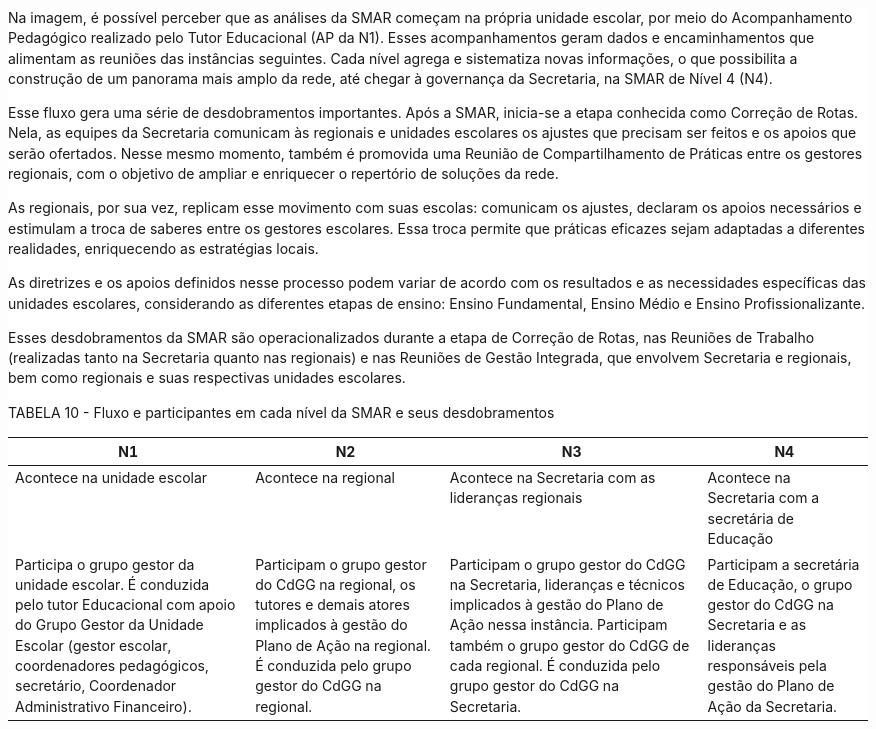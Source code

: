 Na imagem, é possível perceber que as análises da SMAR começam na própria unidade escolar, por meio do Acompanhamento Pedagógico realizado pelo Tutor Educacional (AP da N1). Esses acompanhamentos geram dados e encaminhamentos que alimentam as reuniões das instâncias seguintes. Cada nível agrega e sistematiza novas informações, o que possibilita a construção de um panorama mais amplo da rede, até chegar à governança da Secretaria, na SMAR de Nível 4 (N4).

Esse fluxo gera uma série de desdobramentos importantes. Após a SMAR, inicia-se a etapa conhecida como Correção de Rotas. Nela, as equipes da Secretaria comunicam às regionais e unidades escolares os ajustes que precisam ser feitos e os apoios que serão ofertados. Nesse mesmo momento, também é promovida uma Reunião de Compartilhamento de Práticas entre os gestores regionais, com o objetivo de ampliar e enriquecer o repertório de soluções da rede.

As regionais, por sua vez, replicam esse movimento com suas escolas: comunicam os ajustes, declaram os apoios necessários e estimulam a troca de saberes entre os gestores escolares. Essa troca permite que práticas eficazes sejam adaptadas a diferentes realidades, enriquecendo as estratégias locais.

As diretrizes e os apoios definidos nesse processo podem variar de acordo com os resultados e as necessidades específicas das unidades escolares, considerando as diferentes etapas de ensino: Ensino Fundamental, Ensino Médio e Ensino Profissionalizante.

Esses desdobramentos da SMAR são operacionalizados durante a etapa de Correção de Rotas, nas Reuniões de Trabalho (realizadas tanto na Secretaria quanto nas regionais) e nas Reuniões de Gestão Integrada, que envolvem Secretaria e regionais, bem como regionais e suas respectivas unidades escolares.

TABELA 10 \- Fluxo e participantes em cada nível da SMAR e seus desdobramentos

<table>
  <thead>
    <tr>
      <th>N1</th>
      <th>N2</th>
      <th>N3</th>
      <th>N4</th>
    </tr>
  </thead>
  <tbody>
    <tr>
      <td>Acontece na unidade escolar</td>
      <td>Acontece na regional</td>
      <td>Acontece na Secretaria com as lideranças regionais</td>
      <td>Acontece na Secretaria com a secretária de Educação</td>
    </tr>
    <tr>
      <td>Participa o grupo gestor da unidade escolar. É conduzida pelo tutor Educacional com apoio do Grupo Gestor da Unidade Escolar (gestor escolar, coordenadores pedagógicos, secretário, Coordenador Administrativo Financeiro).</td>
      <td>Participam o grupo gestor do CdGG na regional, os tutores e demais atores implicados à gestão do Plano de Ação na regional. É conduzida pelo grupo gestor do CdGG na regional.</td>
      <td>Participam o grupo gestor do CdGG na Secretaria, lideranças e técnicos implicados à gestão do Plano de Ação nessa instância. Participam também o grupo gestor do CdGG de cada regional. É conduzida pelo grupo gestor do CdGG na Secretaria.</td>
      <td>Participam a secretária de Educação, o grupo gestor do CdGG na Secretaria e as lideranças responsáveis pela gestão do Plano de Ação da Secretaria.</td>
    </tr>
  </tbody>
</table>
